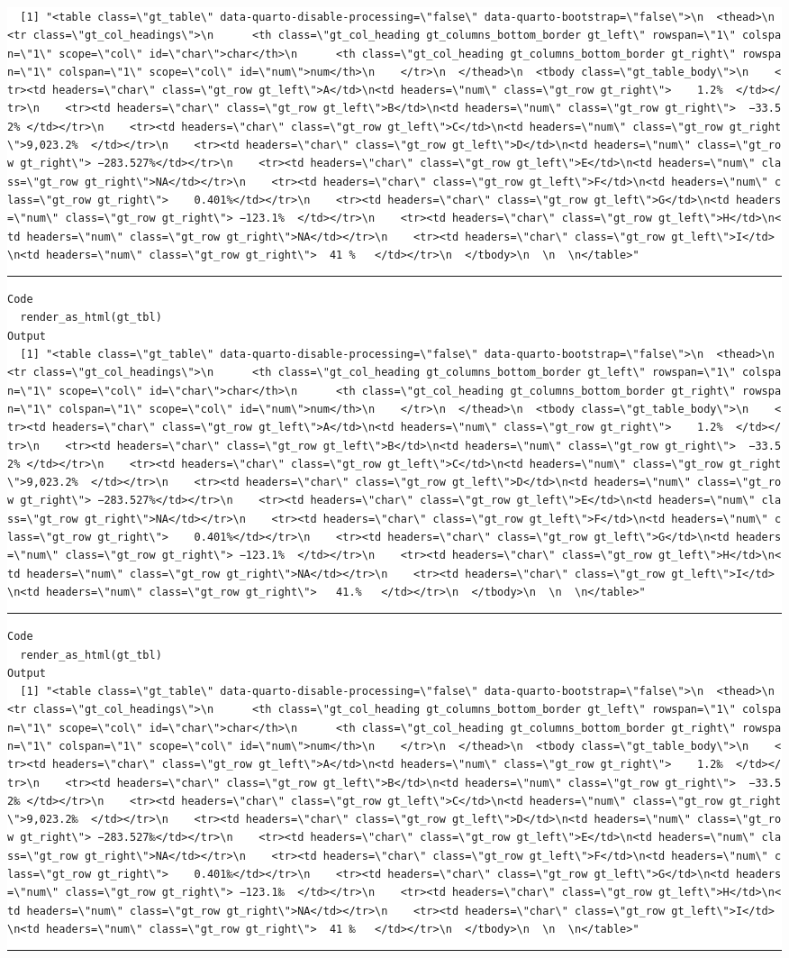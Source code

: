      [1] "<table class=\"gt_table\" data-quarto-disable-processing=\"false\" data-quarto-bootstrap=\"false\">\n  <thead>\n    <tr class=\"gt_col_headings\">\n      <th class=\"gt_col_heading gt_columns_bottom_border gt_left\" rowspan=\"1\" colspan=\"1\" scope=\"col\" id=\"char\">char</th>\n      <th class=\"gt_col_heading gt_columns_bottom_border gt_right\" rowspan=\"1\" colspan=\"1\" scope=\"col\" id=\"num\">num</th>\n    </tr>\n  </thead>\n  <tbody class=\"gt_table_body\">\n    <tr><td headers=\"char\" class=\"gt_row gt_left\">A</td>\n<td headers=\"num\" class=\"gt_row gt_right\">    1.2%  </td></tr>\n    <tr><td headers=\"char\" class=\"gt_row gt_left\">B</td>\n<td headers=\"num\" class=\"gt_row gt_right\">  −33.52% </td></tr>\n    <tr><td headers=\"char\" class=\"gt_row gt_left\">C</td>\n<td headers=\"num\" class=\"gt_row gt_right\">9,023.2%  </td></tr>\n    <tr><td headers=\"char\" class=\"gt_row gt_left\">D</td>\n<td headers=\"num\" class=\"gt_row gt_right\"> −283.527%</td></tr>\n    <tr><td headers=\"char\" class=\"gt_row gt_left\">E</td>\n<td headers=\"num\" class=\"gt_row gt_right\">NA</td></tr>\n    <tr><td headers=\"char\" class=\"gt_row gt_left\">F</td>\n<td headers=\"num\" class=\"gt_row gt_right\">    0.401%</td></tr>\n    <tr><td headers=\"char\" class=\"gt_row gt_left\">G</td>\n<td headers=\"num\" class=\"gt_row gt_right\"> −123.1%  </td></tr>\n    <tr><td headers=\"char\" class=\"gt_row gt_left\">H</td>\n<td headers=\"num\" class=\"gt_row gt_right\">NA</td></tr>\n    <tr><td headers=\"char\" class=\"gt_row gt_left\">I</td>\n<td headers=\"num\" class=\"gt_row gt_right\">  41 %   </td></tr>\n  </tbody>\n  \n  \n</table>"

---

    Code
      render_as_html(gt_tbl)
    Output
      [1] "<table class=\"gt_table\" data-quarto-disable-processing=\"false\" data-quarto-bootstrap=\"false\">\n  <thead>\n    <tr class=\"gt_col_headings\">\n      <th class=\"gt_col_heading gt_columns_bottom_border gt_left\" rowspan=\"1\" colspan=\"1\" scope=\"col\" id=\"char\">char</th>\n      <th class=\"gt_col_heading gt_columns_bottom_border gt_right\" rowspan=\"1\" colspan=\"1\" scope=\"col\" id=\"num\">num</th>\n    </tr>\n  </thead>\n  <tbody class=\"gt_table_body\">\n    <tr><td headers=\"char\" class=\"gt_row gt_left\">A</td>\n<td headers=\"num\" class=\"gt_row gt_right\">    1.2%  </td></tr>\n    <tr><td headers=\"char\" class=\"gt_row gt_left\">B</td>\n<td headers=\"num\" class=\"gt_row gt_right\">  −33.52% </td></tr>\n    <tr><td headers=\"char\" class=\"gt_row gt_left\">C</td>\n<td headers=\"num\" class=\"gt_row gt_right\">9,023.2%  </td></tr>\n    <tr><td headers=\"char\" class=\"gt_row gt_left\">D</td>\n<td headers=\"num\" class=\"gt_row gt_right\"> −283.527%</td></tr>\n    <tr><td headers=\"char\" class=\"gt_row gt_left\">E</td>\n<td headers=\"num\" class=\"gt_row gt_right\">NA</td></tr>\n    <tr><td headers=\"char\" class=\"gt_row gt_left\">F</td>\n<td headers=\"num\" class=\"gt_row gt_right\">    0.401%</td></tr>\n    <tr><td headers=\"char\" class=\"gt_row gt_left\">G</td>\n<td headers=\"num\" class=\"gt_row gt_right\"> −123.1%  </td></tr>\n    <tr><td headers=\"char\" class=\"gt_row gt_left\">H</td>\n<td headers=\"num\" class=\"gt_row gt_right\">NA</td></tr>\n    <tr><td headers=\"char\" class=\"gt_row gt_left\">I</td>\n<td headers=\"num\" class=\"gt_row gt_right\">   41.%   </td></tr>\n  </tbody>\n  \n  \n</table>"

---

    Code
      render_as_html(gt_tbl)
    Output
      [1] "<table class=\"gt_table\" data-quarto-disable-processing=\"false\" data-quarto-bootstrap=\"false\">\n  <thead>\n    <tr class=\"gt_col_headings\">\n      <th class=\"gt_col_heading gt_columns_bottom_border gt_left\" rowspan=\"1\" colspan=\"1\" scope=\"col\" id=\"char\">char</th>\n      <th class=\"gt_col_heading gt_columns_bottom_border gt_right\" rowspan=\"1\" colspan=\"1\" scope=\"col\" id=\"num\">num</th>\n    </tr>\n  </thead>\n  <tbody class=\"gt_table_body\">\n    <tr><td headers=\"char\" class=\"gt_row gt_left\">A</td>\n<td headers=\"num\" class=\"gt_row gt_right\">    1.2‰  </td></tr>\n    <tr><td headers=\"char\" class=\"gt_row gt_left\">B</td>\n<td headers=\"num\" class=\"gt_row gt_right\">  −33.52‰ </td></tr>\n    <tr><td headers=\"char\" class=\"gt_row gt_left\">C</td>\n<td headers=\"num\" class=\"gt_row gt_right\">9,023.2‰  </td></tr>\n    <tr><td headers=\"char\" class=\"gt_row gt_left\">D</td>\n<td headers=\"num\" class=\"gt_row gt_right\"> −283.527‰</td></tr>\n    <tr><td headers=\"char\" class=\"gt_row gt_left\">E</td>\n<td headers=\"num\" class=\"gt_row gt_right\">NA</td></tr>\n    <tr><td headers=\"char\" class=\"gt_row gt_left\">F</td>\n<td headers=\"num\" class=\"gt_row gt_right\">    0.401‰</td></tr>\n    <tr><td headers=\"char\" class=\"gt_row gt_left\">G</td>\n<td headers=\"num\" class=\"gt_row gt_right\"> −123.1‰  </td></tr>\n    <tr><td headers=\"char\" class=\"gt_row gt_left\">H</td>\n<td headers=\"num\" class=\"gt_row gt_right\">NA</td></tr>\n    <tr><td headers=\"char\" class=\"gt_row gt_left\">I</td>\n<td headers=\"num\" class=\"gt_row gt_right\">  41 ‰   </td></tr>\n  </tbody>\n  \n  \n</table>"

---